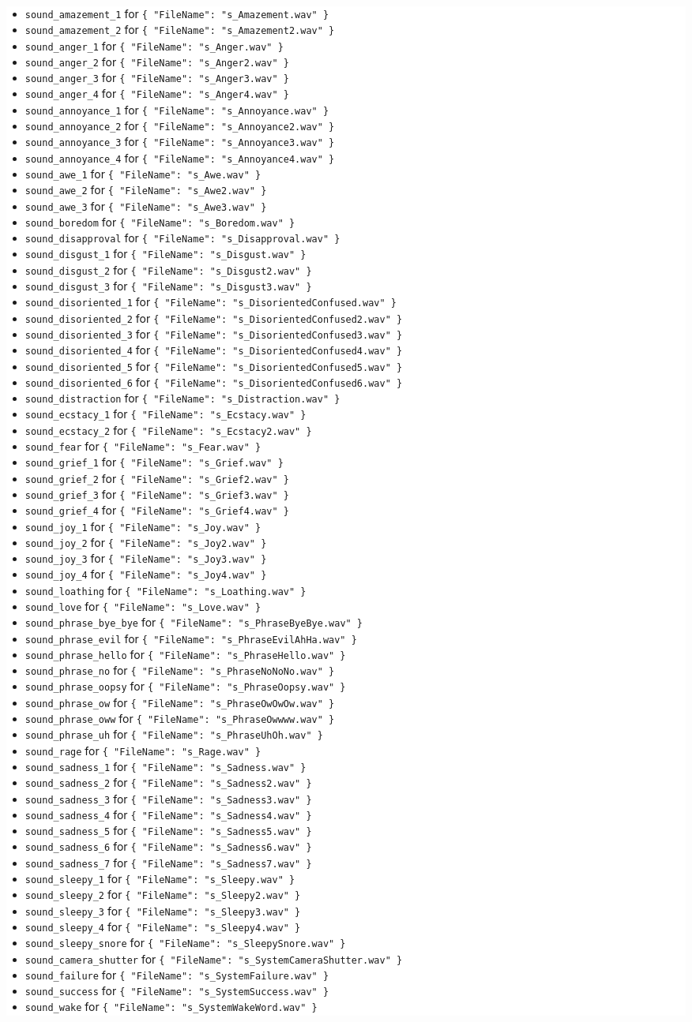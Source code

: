 - `sound_amazement_1` for `{ "FileName": "s_Amazement.wav" }`
- `sound_amazement_2` for `{ "FileName": "s_Amazement2.wav" }`
- `sound_anger_1` for `{ "FileName": "s_Anger.wav" }`
- `sound_anger_2` for `{ "FileName": "s_Anger2.wav" }`
- `sound_anger_3` for `{ "FileName": "s_Anger3.wav" }`
- `sound_anger_4` for `{ "FileName": "s_Anger4.wav" }`
- `sound_annoyance_1` for `{ "FileName": "s_Annoyance.wav" }`
- `sound_annoyance_2` for `{ "FileName": "s_Annoyance2.wav" }`
- `sound_annoyance_3` for `{ "FileName": "s_Annoyance3.wav" }`
- `sound_annoyance_4` for `{ "FileName": "s_Annoyance4.wav" }`
- `sound_awe_1` for `{ "FileName": "s_Awe.wav" }`
- `sound_awe_2` for `{ "FileName": "s_Awe2.wav" }`
- `sound_awe_3` for `{ "FileName": "s_Awe3.wav" }`
- `sound_boredom` for `{ "FileName": "s_Boredom.wav" }`
- `sound_disapproval` for `{ "FileName": "s_Disapproval.wav" }`
- `sound_disgust_1` for `{ "FileName": "s_Disgust.wav" }`
- `sound_disgust_2` for `{ "FileName": "s_Disgust2.wav" }`
- `sound_disgust_3` for `{ "FileName": "s_Disgust3.wav" }`
- `sound_disoriented_1` for `{ "FileName": "s_DisorientedConfused.wav" }`
- `sound_disoriented_2` for `{ "FileName": "s_DisorientedConfused2.wav" }`
- `sound_disoriented_3` for `{ "FileName": "s_DisorientedConfused3.wav" }`
- `sound_disoriented_4` for `{ "FileName": "s_DisorientedConfused4.wav" }`
- `sound_disoriented_5` for `{ "FileName": "s_DisorientedConfused5.wav" }`
- `sound_disoriented_6` for `{ "FileName": "s_DisorientedConfused6.wav" }`
- `sound_distraction` for `{ "FileName": "s_Distraction.wav" }`
- `sound_ecstacy_1` for `{ "FileName": "s_Ecstacy.wav" }`
- `sound_ecstacy_2` for `{ "FileName": "s_Ecstacy2.wav" }`
- `sound_fear` for `{ "FileName": "s_Fear.wav" }`
- `sound_grief_1` for `{ "FileName": "s_Grief.wav" }`
- `sound_grief_2` for `{ "FileName": "s_Grief2.wav" }`
- `sound_grief_3` for `{ "FileName": "s_Grief3.wav" }`
- `sound_grief_4` for `{ "FileName": "s_Grief4.wav" }`
- `sound_joy_1` for `{ "FileName": "s_Joy.wav" }`
- `sound_joy_2` for `{ "FileName": "s_Joy2.wav" }`
- `sound_joy_3` for `{ "FileName": "s_Joy3.wav" }`
- `sound_joy_4` for `{ "FileName": "s_Joy4.wav" }`
- `sound_loathing` for `{ "FileName": "s_Loathing.wav" }`
- `sound_love` for `{ "FileName": "s_Love.wav" }`
- `sound_phrase_bye_bye` for `{ "FileName": "s_PhraseByeBye.wav" }`
- `sound_phrase_evil` for `{ "FileName": "s_PhraseEvilAhHa.wav" }`
- `sound_phrase_hello` for `{ "FileName": "s_PhraseHello.wav" }`
- `sound_phrase_no` for `{ "FileName": "s_PhraseNoNoNo.wav" }`
- `sound_phrase_oopsy` for `{ "FileName": "s_PhraseOopsy.wav" }`
- `sound_phrase_ow` for `{ "FileName": "s_PhraseOwOwOw.wav" }`
- `sound_phrase_oww` for `{ "FileName": "s_PhraseOwwww.wav" }`
- `sound_phrase_uh` for `{ "FileName": "s_PhraseUhOh.wav" }`
- `sound_rage` for `{ "FileName": "s_Rage.wav" }`
- `sound_sadness_1` for `{ "FileName": "s_Sadness.wav" }`
- `sound_sadness_2` for `{ "FileName": "s_Sadness2.wav" }`
- `sound_sadness_3` for `{ "FileName": "s_Sadness3.wav" }`
- `sound_sadness_4` for `{ "FileName": "s_Sadness4.wav" }`
- `sound_sadness_5` for `{ "FileName": "s_Sadness5.wav" }`
- `sound_sadness_6` for `{ "FileName": "s_Sadness6.wav" }`
- `sound_sadness_7` for `{ "FileName": "s_Sadness7.wav" }`
- `sound_sleepy_1` for `{ "FileName": "s_Sleepy.wav" }`
- `sound_sleepy_2` for `{ "FileName": "s_Sleepy2.wav" }`
- `sound_sleepy_3` for `{ "FileName": "s_Sleepy3.wav" }`
- `sound_sleepy_4` for `{ "FileName": "s_Sleepy4.wav" }`
- `sound_sleepy_snore` for `{ "FileName": "s_SleepySnore.wav" }`
- `sound_camera_shutter` for `{ "FileName": "s_SystemCameraShutter.wav" }`
- `sound_failure` for `{ "FileName": "s_SystemFailure.wav" }`
- `sound_success` for `{ "FileName": "s_SystemSuccess.wav" }`
- `sound_wake` for `{ "FileName": "s_SystemWakeWord.wav" }`
